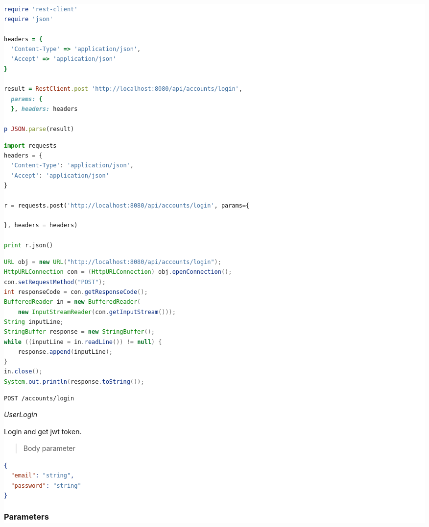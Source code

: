 ```ruby
require 'rest-client'
require 'json'

headers = {
  'Content-Type' => 'application/json',
  'Accept' => 'application/json'
}

result = RestClient.post 'http://localhost:8080/api/accounts/login',
  params: {
  }, headers: headers

p JSON.parse(result)
```

```python
import requests
headers = {
  'Content-Type': 'application/json',
  'Accept': 'application/json'
}

r = requests.post('http://localhost:8080/api/accounts/login', params={

}, headers = headers)

print r.json()
```

```java
URL obj = new URL("http://localhost:8080/api/accounts/login");
HttpURLConnection con = (HttpURLConnection) obj.openConnection();
con.setRequestMethod("POST");
int responseCode = con.getResponseCode();
BufferedReader in = new BufferedReader(
    new InputStreamReader(con.getInputStream()));
String inputLine;
StringBuffer response = new StringBuffer();
while ((inputLine = in.readLine()) != null) {
    response.append(inputLine);
}
in.close();
System.out.println(response.toString());
```

`POST /accounts/login`

*UserLogin*

Login and get jwt token.

> Body parameter

```json
{
  "email": "string",
  "password": "string"
}
```
### Parameters
